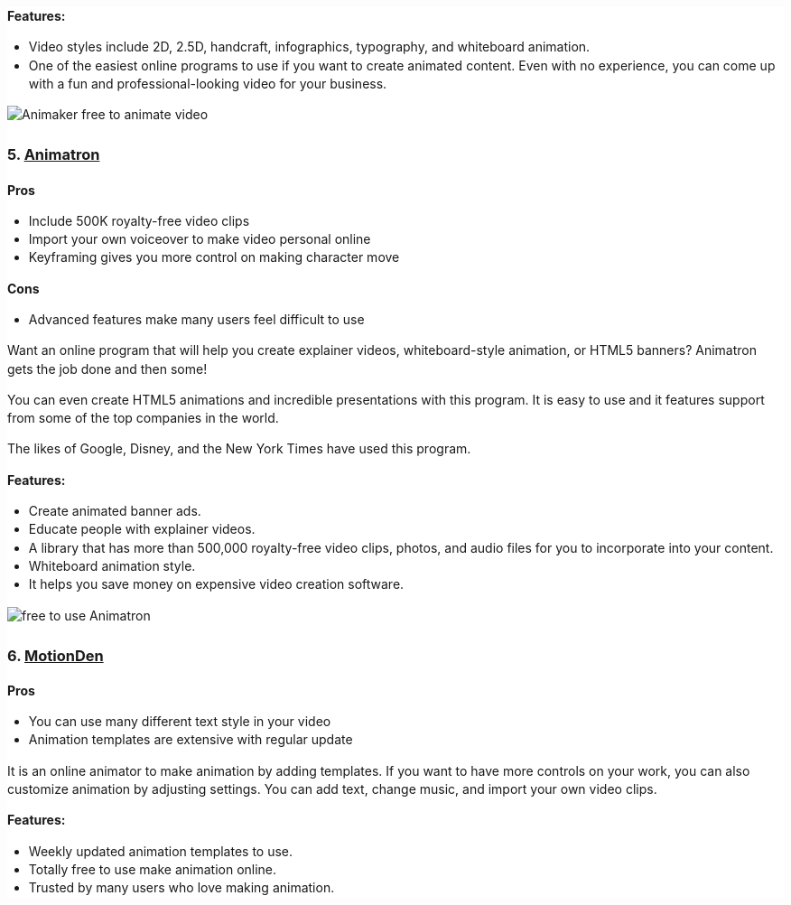 **Features:**

* Video styles include 2D, 2.5D, handcraft, infographics, typography, and whiteboard animation.
* One of the easiest online programs to use if you want to create animated content. Even with no experience, you can come up with a fun and professional-looking video for your business.

![Animaker free to animate video](https://images.wondershare.com/filmora/article-images/animaker.jpg)

### 5. [Animatron](https://www.animatron.com/studio)

**Pros**

* Include 500K royalty-free video clips
* Import your own voiceover to make video personal online
* Keyframing gives you more control on making character move

**Cons**

* Advanced features make many users feel difficult to use

Want an online program that will help you create explainer videos, whiteboard-style animation, or HTML5 banners? Animatron gets the job done and then some!

You can even create HTML5 animations and incredible presentations with this program. It is easy to use and it features support from some of the top companies in the world.

The likes of Google, Disney, and the New York Times have used this program.

**Features:**

* Create animated banner ads.
* Educate people with explainer videos.
* A library that has more than 500,000 royalty-free video clips, photos, and audio files for you to incorporate into your content.
* Whiteboard animation style.
* It helps you save money on expensive video creation software.

![free to use Animatron](https://images.wondershare.com/filmora/article-images/animatron-wave-online-video-editor.jpg)

### 6. [MotionDen](https://motionden.com/video-maker/animation)

**Pros**

* You can use many different text style in your video
* Animation templates are extensive with regular update

It is an online animator to make animation by adding templates. If you want to have more controls on your work, you can also customize animation by adjusting settings. You can add text, change music, and import your own video clips.

**Features:**

* Weekly updated animation templates to use.
* Totally free to use make animation online.
* Trusted by many users who love making animation.
